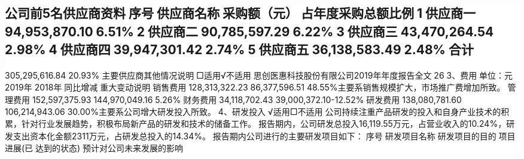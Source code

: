 公司前5名供应商资料
序号
供应商名称
采购额（元）
占年度采购总额比例
1
供应商一
94,953,870.10
6.51%
2
供应商二
90,785,597.29
6.22%
3
供应商三
43,470,264.54
2.98%
4
供应商四
39,947,301.42
2.74%
5
供应商五
36,138,583.49
2.48%
合计
--
305,295,616.84
20.93%
主要供应商其他情况说明
□适用√不适用
思创医惠科技股份有限公司2019年年度报告全文
26
3、费用
单位：元2019年
2018年
同比增减
重大变动说明
销售费用
128,313,322.23
86,377,596.51
48.55%主要系销售规模扩大，市场推广费增加所致。
管理费用
152,597,375.93
144,970,049.16
5.26%
财务费用
34,118,702.43
39,000,372.10-12.52%
研发费用
138,080,781.60
106,214,943.06
30.00%主要系公司增大研发投入所致。
4、研发投入
√适用□不适用
公司持续注重产品研发的投入和自身产业技术的积累，针对行业发展趋势，积极布局新产品的研发和技术的储备工作。
报告期内，公司研发总投入16,119.55万元，占营业收入的10.24%，研发支出资本化金额2311万元，占研发总投入的14.34%。
报告期内公司进行的主要研发项目如下：
序号
研发项目名称
研发项目的目的
项目进展(已
达到的状态)
预计对公司未来发展的影响